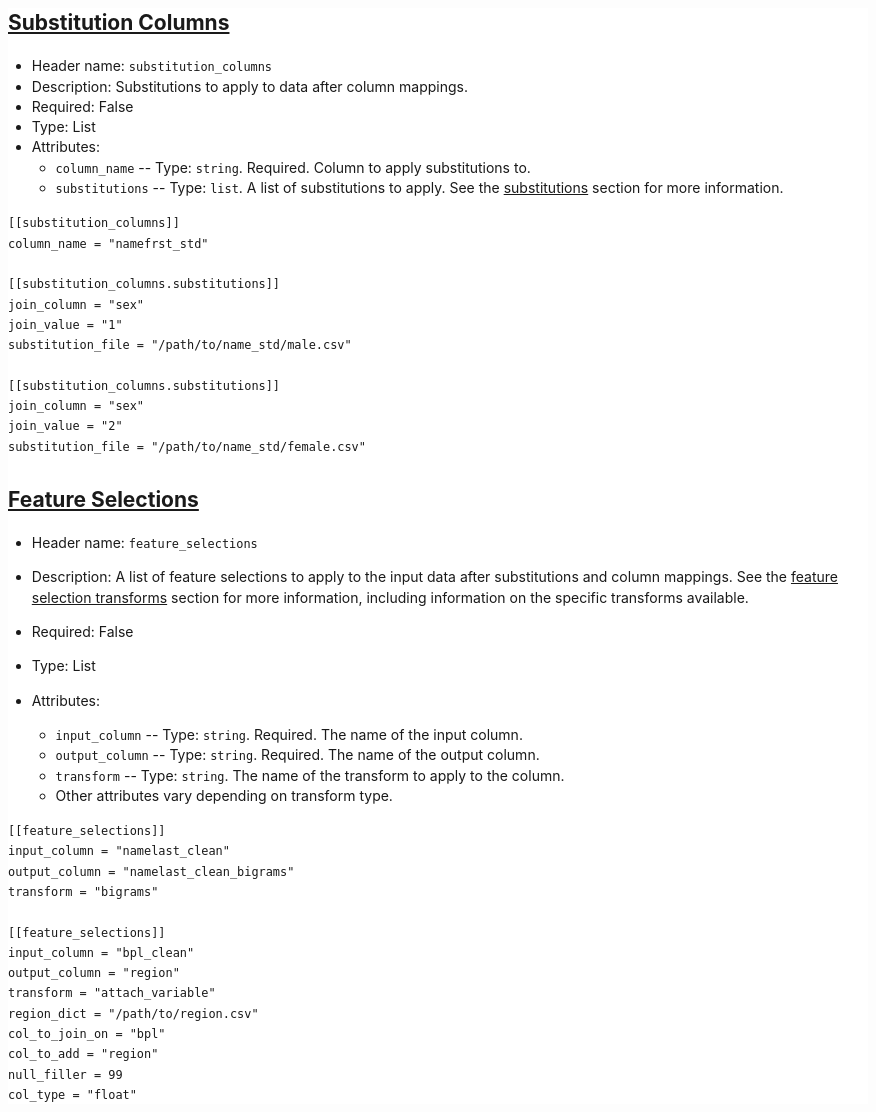 ## [Substitution Columns](substitutions)

* Header name: `substitution_columns`
* Description: Substitutions to apply to data after column mappings.
* Required: False
* Type: List
* Attributes:
  * `column_name` -- Type: `string`. Required. Column to apply substitutions to.
  * `substitutions` -- Type: `list`. A list of substitutions to apply. See the [substitutions](substitutions) section for more information.

```
[[substitution_columns]]
column_name = "namefrst_std"

[[substitution_columns.substitutions]]
join_column = "sex"
join_value = "1"
substitution_file = "/path/to/name_std/male.csv"

[[substitution_columns.substitutions]]
join_column = "sex"
join_value = "2"
substitution_file = "/path/to/name_std/female.csv"
```


## [Feature Selections](feature_selection_transforms)

* Header name: `feature_selections`
* Description: A list of feature selections to apply to the input data after substitutions and column mappings. See the [feature selection transforms](feature_selection_transforms) section for more information, including information on the specific transforms available.

* Required: False
* Type: List
* Attributes: 
  * `input_column` -- Type: `string`. Required.  The name of the input column.
  * `output_column` -- Type: `string`. Required.  The name of the output column.
  * `transform` -- Type: `string`.  The name of the transform to apply to the column.
  * Other attributes vary depending on transform type.

```
[[feature_selections]]
input_column = "namelast_clean"
output_column = "namelast_clean_bigrams"
transform = "bigrams"

[[feature_selections]]
input_column = "bpl_clean"
output_column = "region"
transform = "attach_variable"
region_dict = "/path/to/region.csv"
col_to_join_on = "bpl"
col_to_add = "region"
null_filler = 99
col_type = "float"
```
